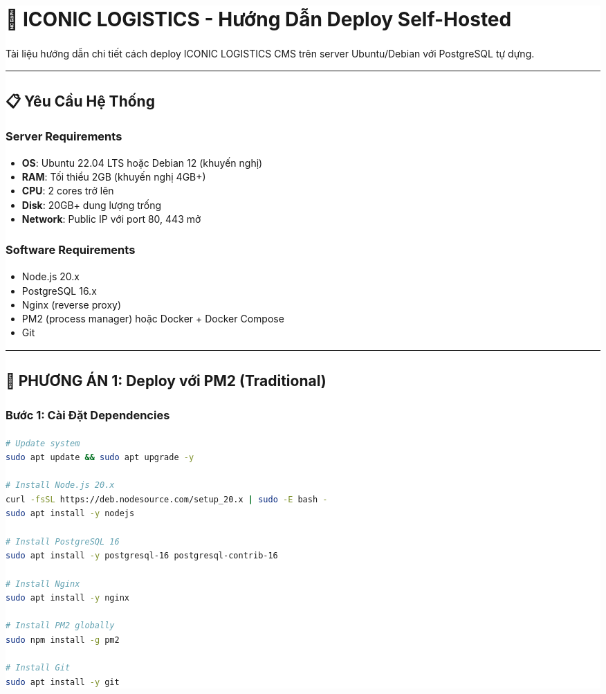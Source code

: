# 🚀 ICONIC LOGISTICS - Hướng Dẫn Deploy Self-Hosted

Tài liệu hướng dẫn chi tiết cách deploy ICONIC LOGISTICS CMS trên server Ubuntu/Debian với PostgreSQL tự dựng.

---

## 📋 Yêu Cầu Hệ Thống

### Server Requirements
- **OS**: Ubuntu 22.04 LTS hoặc Debian 12 (khuyến nghị)
- **RAM**: Tối thiểu 2GB (khuyến nghị 4GB+)
- **CPU**: 2 cores trở lên
- **Disk**: 20GB+ dung lượng trống
- **Network**: Public IP với port 80, 443 mở

### Software Requirements
- Node.js 20.x
- PostgreSQL 16.x
- Nginx (reverse proxy)
- PM2 (process manager) hoặc Docker + Docker Compose
- Git

---

## 🎯 PHƯƠNG ÁN 1: Deploy với PM2 (Traditional)

### Bước 1: Cài Đặt Dependencies

```bash
# Update system
sudo apt update && sudo apt upgrade -y

# Install Node.js 20.x
curl -fsSL https://deb.nodesource.com/setup_20.x | sudo -E bash -
sudo apt install -y nodejs

# Install PostgreSQL 16
sudo apt install -y postgresql-16 postgresql-contrib-16

# Install Nginx
sudo apt install -y nginx

# Install PM2 globally
sudo npm install -g pm2

# Install Git
sudo apt install -y git
```
